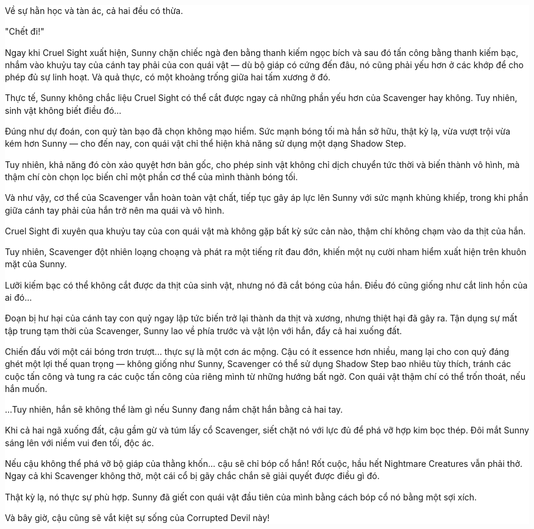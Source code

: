 Về sự hằn học và tàn ác, cả hai đều có thừa.

"Chết đi!"

Ngay khi Cruel Sight xuất hiện, Sunny chặn chiếc ngà đen bằng thanh kiếm ngọc bích và sau đó tấn công bằng thanh kiếm bạc, nhắm vào khuỷu tay của cánh tay phải của con quái vật — dù bộ giáp có cứng đến đâu, nó cũng phải yếu hơn ở các khớp để cho phép đủ sự linh hoạt. Và quả thực, có một khoảng trống giữa hai tấm xương ở đó.

Thực tế, Sunny không chắc liệu Cruel Sight có thể cắt được ngay cả những phần yếu hơn của Scavenger hay không. Tuy nhiên, sinh vật không biết điều đó...

Đúng như dự đoán, con quỷ tàn bạo đã chọn không mạo hiểm. Sức mạnh bóng tối mà hắn sở hữu, thật kỳ lạ, vừa vượt trội vừa kém hơn Sunny — cho đến nay, con quái vật chỉ thể hiện khả năng sử dụng một dạng Shadow Step.

Tuy nhiên, khả năng đó còn xảo quyệt hơn bản gốc, cho phép sinh vật không chỉ dịch chuyển tức thời và biến thành vô hình, mà thậm chí còn chọn lọc biến chỉ một phần cơ thể của mình thành bóng tối.

Và như vậy, cơ thể của Scavenger vẫn hoàn toàn vật chất, tiếp tục gây áp lực lên Sunny với sức mạnh khủng khiếp, trong khi phần giữa cánh tay phải của hắn trở nên ma quái và vô hình.

Cruel Sight đi xuyên qua khuỷu tay của con quái vật mà không gặp bất kỳ sức cản nào, thậm chí không chạm vào da thịt của hắn.

Tuy nhiên, Scavenger đột nhiên loạng choạng và phát ra một tiếng rít đau đớn, khiến một nụ cười nham hiểm xuất hiện trên khuôn mặt của Sunny.

Lưỡi kiếm bạc có thể không cắt được da thịt của sinh vật, nhưng nó đã cắt bóng của hắn. Điều đó cũng giống như cắt linh hồn của ai đó...

Đoạn bị hư hại của cánh tay con quỷ ngay lập tức biến trở lại thành da thịt và xương, nhưng thiệt hại đã gây ra. Tận dụng sự mất tập trung tạm thời của Scavenger, Sunny lao về phía trước và vật lộn với hắn, đẩy cả hai xuống đất.

Chiến đấu với một cái bóng trơn trượt... thực sự là một cơn ác mộng. Cậu có ít essence hơn nhiều, mang lại cho con quỷ đáng ghét một lợi thế quan trọng — không giống như Sunny, Scavenger có thể sử dụng Shadow Step bao nhiêu tùy thích, tránh các cuộc tấn công và tung ra các cuộc tấn công của riêng mình từ những hướng bất ngờ. Con quái vật thậm chí có thể trốn thoát, nếu hắn muốn.

...Tuy nhiên, hắn sẽ không thể làm gì nếu Sunny đang nắm chặt hắn bằng cả hai tay.

Khi cả hai ngã xuống đất, cậu gầm gừ và túm lấy cổ Scavenger, siết chặt nó với lực đủ để phá vỡ hợp kim bọc thép. Đôi mắt Sunny sáng lên với niềm vui đen tối, độc ác.

Nếu cậu không thể phá vỡ bộ giáp của thằng khốn... cậu sẽ chỉ bóp cổ hắn! Rốt cuộc, hầu hết Nightmare Creatures vẫn phải thở. Ngay cả khi Scavenger không thở, một cái cổ bị gãy chắc chắn sẽ giải quyết được điều gì đó.

Thật kỳ lạ, nó thực sự phù hợp. Sunny đã giết con quái vật đầu tiên của mình bằng cách bóp cổ nó bằng một sợi xích.

Và bây giờ, cậu cũng sẽ vắt kiệt sự sống của Corrupted Devil này!